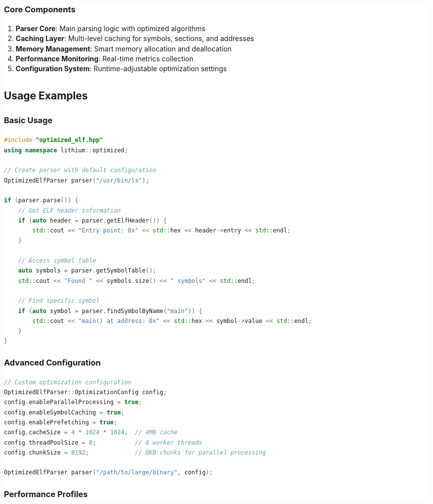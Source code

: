 ### Core Components

1. **Parser Core**: Main parsing logic with optimized algorithms
2. **Caching Layer**: Multi-level caching for symbols, sections, and addresses
3. **Memory Management**: Smart memory allocation and deallocation
4. **Performance Monitoring**: Real-time metrics collection
5. **Configuration System**: Runtime-adjustable optimization settings

## Usage Examples

### Basic Usage

```cpp
#include "optimized_elf.hpp"
using namespace lithium::optimized;

// Create parser with default configuration
OptimizedElfParser parser("/usr/bin/ls");

if (parser.parse()) {
    // Get ELF header information
    if (auto header = parser.getElfHeader()) {
        std::cout << "Entry point: 0x" << std::hex << header->entry << std::endl;
    }
    
    // Access symbol table
    auto symbols = parser.getSymbolTable();
    std::cout << "Found " << symbols.size() << " symbols" << std::endl;
    
    // Find specific symbol
    if (auto symbol = parser.findSymbolByName("main")) {
        std::cout << "main() at address: 0x" << std::hex << symbol->value << std::endl;
    }
}
```

### Advanced Configuration

```cpp
// Custom optimization configuration
OptimizedElfParser::OptimizationConfig config;
config.enableParallelProcessing = true;
config.enableSymbolCaching = true;
config.enablePrefetching = true;
config.cacheSize = 4 * 1024 * 1024;  // 4MB cache
config.threadPoolSize = 8;           // 8 worker threads
config.chunkSize = 8192;             // 8KB chunks for parallel processing

OptimizedElfParser parser("/path/to/large/binary", config);
```

### Performance Profiles
